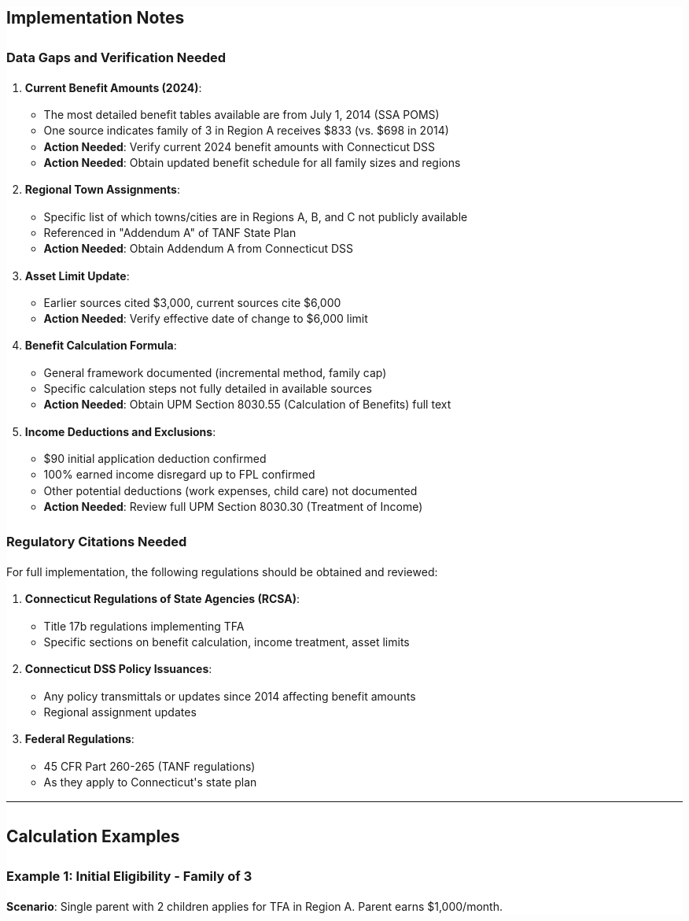 
## Implementation Notes

### Data Gaps and Verification Needed

1. **Current Benefit Amounts (2024)**:
   - The most detailed benefit tables available are from July 1, 2014 (SSA POMS)
   - One source indicates family of 3 in Region A receives $833 (vs. $698 in 2014)
   - **Action Needed**: Verify current 2024 benefit amounts with Connecticut DSS
   - **Action Needed**: Obtain updated benefit schedule for all family sizes and regions

2. **Regional Town Assignments**:
   - Specific list of which towns/cities are in Regions A, B, and C not publicly available
   - Referenced in "Addendum A" of TANF State Plan
   - **Action Needed**: Obtain Addendum A from Connecticut DSS

3. **Asset Limit Update**:
   - Earlier sources cited $3,000, current sources cite $6,000
   - **Action Needed**: Verify effective date of change to $6,000 limit

4. **Benefit Calculation Formula**:
   - General framework documented (incremental method, family cap)
   - Specific calculation steps not fully detailed in available sources
   - **Action Needed**: Obtain UPM Section 8030.55 (Calculation of Benefits) full text

5. **Income Deductions and Exclusions**:
   - $90 initial application deduction confirmed
   - 100% earned income disregard up to FPL confirmed
   - Other potential deductions (work expenses, child care) not documented
   - **Action Needed**: Review full UPM Section 8030.30 (Treatment of Income)

### Regulatory Citations Needed

For full implementation, the following regulations should be obtained and reviewed:

1. **Connecticut Regulations of State Agencies (RCSA)**:
   - Title 17b regulations implementing TFA
   - Specific sections on benefit calculation, income treatment, asset limits

2. **Connecticut DSS Policy Issuances**:
   - Any policy transmittals or updates since 2014 affecting benefit amounts
   - Regional assignment updates

3. **Federal Regulations**:
   - 45 CFR Part 260-265 (TANF regulations)
   - As they apply to Connecticut's state plan

---

## Calculation Examples

### Example 1: Initial Eligibility - Family of 3

**Scenario**: Single parent with 2 children applies for TFA in Region A. Parent earns $1,000/month.
